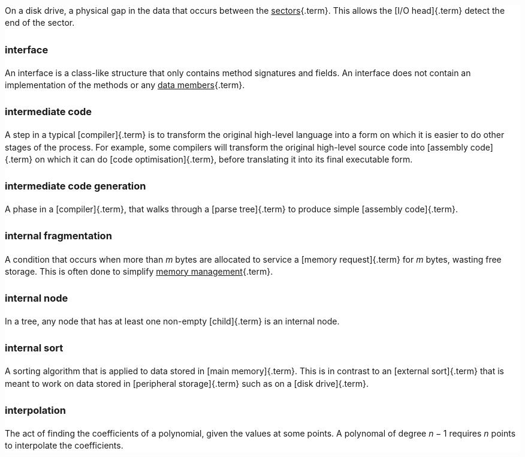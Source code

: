 On a disk drive, a physical gap in the data that occurs between the
[sectors](#sector){.term}. This allows the
[I/O head]{.term} detect the end of the
sector.

### interface

An interface is a class-like structure that only contains method
signatures and fields. An interface does not contain an
implementation of the methods or any
[data members](#data-member){.term}.

### intermediate code

A step in a typical [compiler]{.term} is to
transform the original high-level language into a form on which it
is easier to do other stages of the process. For example, some
compilers will transform the original high-level source code into
[assembly code]{.term} on which it can do
[code optimisation]{.term}, before
translating it into its final executable form.

### intermediate code generation

A phase in a [compiler]{.term}, that walks
through a [parse tree]{.term} to produce
simple [assembly code]{.term}.

### internal fragmentation

A condition that occurs when more than $m$ bytes are allocated to
service a [memory request]{.term} for $m$
bytes, wasting free storage. This is often done to simplify
[memory management](#memory-manager){.term}.

### internal node

In a tree, any node that has at least one non-empty
[child]{.term} is an internal node.

### internal sort

A sorting algorithm that is applied to data stored in
[main memory]{.term}. This is in contrast to
an [external sort]{.term} that is meant to
work on data stored in [peripheral storage]{.term}
such as on a [disk drive]{.term}.

### interpolation

The act of finding the coefficients of a polynomial, given the
values at some points. A polynomal of degree $n-1$ requires $n$
points to interpolate the coefficients.

